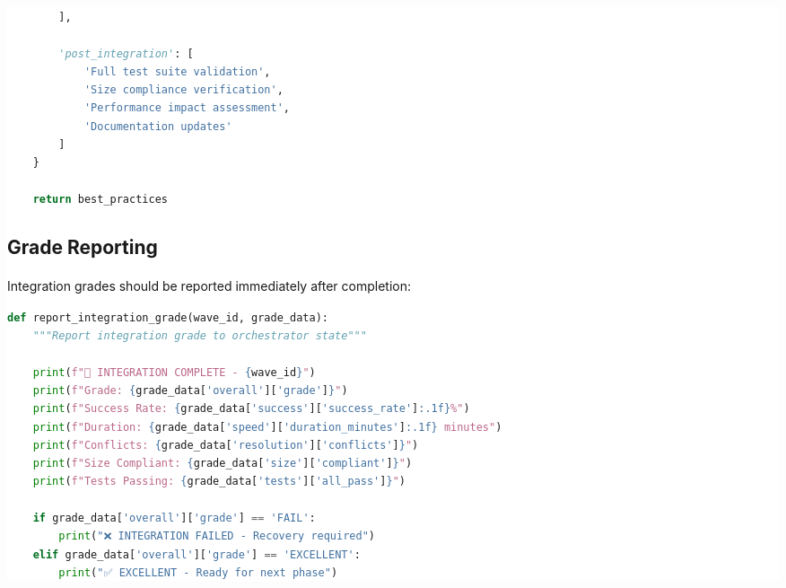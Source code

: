 ```python
        ],
        
        'post_integration': [
            'Full test suite validation',
            'Size compliance verification',
            'Performance impact assessment',
            'Documentation updates'
        ]
    }
    
    return best_practices
```

## Grade Reporting

Integration grades should be reported immediately after completion:

```python
def report_integration_grade(wave_id, grade_data):
    """Report integration grade to orchestrator state"""
    
    print(f"🔗 INTEGRATION COMPLETE - {wave_id}")
    print(f"Grade: {grade_data['overall']['grade']}")
    print(f"Success Rate: {grade_data['success']['success_rate']:.1f}%")
    print(f"Duration: {grade_data['speed']['duration_minutes']:.1f} minutes")
    print(f"Conflicts: {grade_data['resolution']['conflicts']}")
    print(f"Size Compliant: {grade_data['size']['compliant']}")
    print(f"Tests Passing: {grade_data['tests']['all_pass']}")
    
    if grade_data['overall']['grade'] == 'FAIL':
        print("❌ INTEGRATION FAILED - Recovery required")
    elif grade_data['overall']['grade'] == 'EXCELLENT':
        print("✅ EXCELLENT - Ready for next phase")
